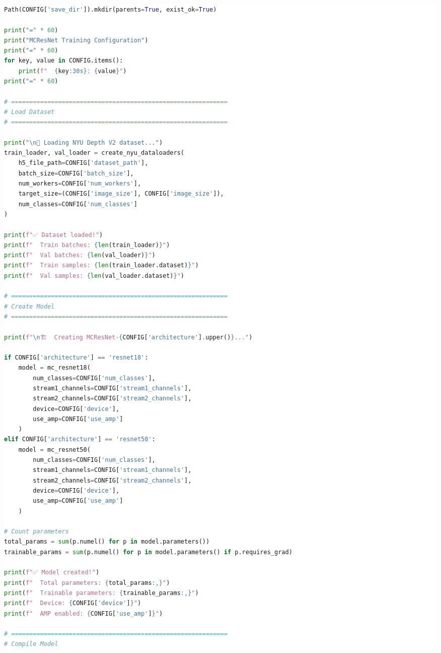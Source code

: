 ```python
Path(CONFIG['save_dir']).mkdir(parents=True, exist_ok=True)

print("=" * 60)
print("MCResNet Training Configuration")
print("=" * 60)
for key, value in CONFIG.items():
    print(f"  {key:30s}: {value}")
print("=" * 60)

# ============================================================
# Load Dataset
# ============================================================

print("\n📂 Loading NYU Depth V2 dataset...")
train_loader, val_loader = create_nyu_dataloaders(
    h5_file_path=CONFIG['dataset_path'],
    batch_size=CONFIG['batch_size'],
    num_workers=CONFIG['num_workers'],
    target_size=(CONFIG['image_size'], CONFIG['image_size']),
    num_classes=CONFIG['num_classes']
)

print(f"✅ Dataset loaded!")
print(f"  Train batches: {len(train_loader)}")
print(f"  Val batches: {len(val_loader)}")
print(f"  Train samples: {len(train_loader.dataset)}")
print(f"  Val samples: {len(val_loader.dataset)}")

# ============================================================
# Create Model
# ============================================================

print(f"\n🏗️  Creating MCResNet-{CONFIG['architecture'].upper()}...")

if CONFIG['architecture'] == 'resnet18':
    model = mc_resnet18(
        num_classes=CONFIG['num_classes'],
        stream1_channels=CONFIG['stream1_channels'],
        stream2_channels=CONFIG['stream2_channels'],
        device=CONFIG['device'],
        use_amp=CONFIG['use_amp']
    )
elif CONFIG['architecture'] == 'resnet50':
    model = mc_resnet50(
        num_classes=CONFIG['num_classes'],
        stream1_channels=CONFIG['stream1_channels'],
        stream2_channels=CONFIG['stream2_channels'],
        device=CONFIG['device'],
        use_amp=CONFIG['use_amp']
    )

# Count parameters
total_params = sum(p.numel() for p in model.parameters())
trainable_params = sum(p.numel() for p in model.parameters() if p.requires_grad)

print(f"✅ Model created!")
print(f"  Total parameters: {total_params:,}")
print(f"  Trainable parameters: {trainable_params:,}")
print(f"  Device: {CONFIG['device']}")
print(f"  AMP enabled: {CONFIG['use_amp']}")

# ============================================================
# Compile Model
```